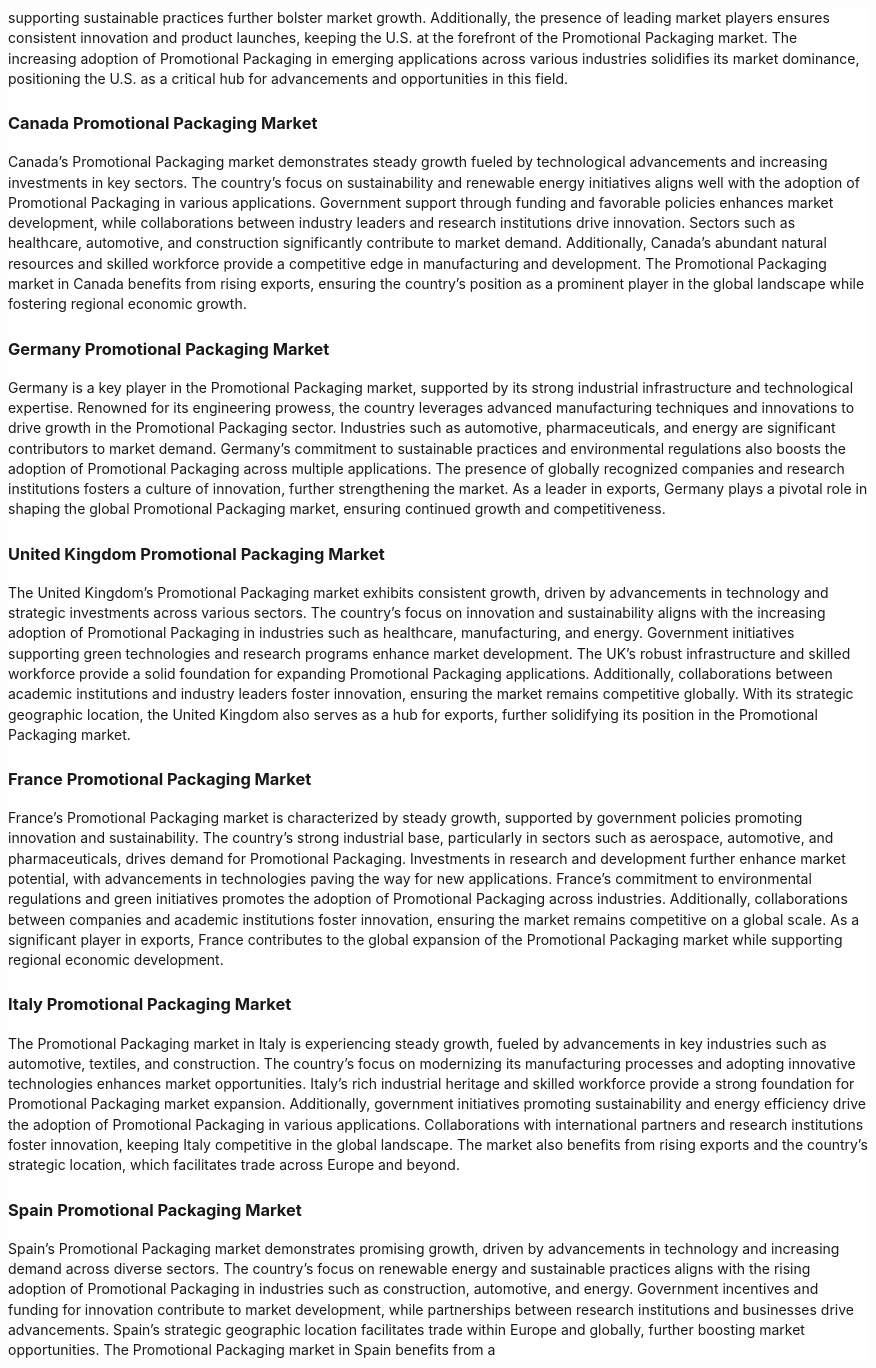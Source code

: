 supporting sustainable practices further bolster market growth. Additionally, the presence of leading market players ensures consistent innovation and product launches, keeping the U.S. at the forefront of the Promotional Packaging market. The increasing adoption of Promotional Packaging in emerging applications across various industries solidifies its market dominance, positioning the U.S. as a critical hub for advancements and opportunities in this field.</p><h3>Canada Promotional Packaging Market</h3><p>Canada&rsquo;s Promotional Packaging market demonstrates steady growth fueled by technological advancements and increasing investments in key sectors. The country&rsquo;s focus on sustainability and renewable energy initiatives aligns well with the adoption of Promotional Packaging in various applications. Government support through funding and favorable policies enhances market development, while collaborations between industry leaders and research institutions drive innovation. Sectors such as healthcare, automotive, and construction significantly contribute to market demand. Additionally, Canada&rsquo;s abundant natural resources and skilled workforce provide a competitive edge in manufacturing and development. The Promotional Packaging market in Canada benefits from rising exports, ensuring the country&rsquo;s position as a prominent player in the global landscape while fostering regional economic growth.</p><h3>Germany Promotional Packaging Market</h3><p>Germany is a key player in the Promotional Packaging market, supported by its strong industrial infrastructure and technological expertise. Renowned for its engineering prowess, the country leverages advanced manufacturing techniques and innovations to drive growth in the Promotional Packaging sector. Industries such as automotive, pharmaceuticals, and energy are significant contributors to market demand. Germany&rsquo;s commitment to sustainable practices and environmental regulations also boosts the adoption of Promotional Packaging across multiple applications. The presence of globally recognized companies and research institutions fosters a culture of innovation, further strengthening the market. As a leader in exports, Germany plays a pivotal role in shaping the global Promotional Packaging market, ensuring continued growth and competitiveness.</p><h3>United Kingdom Promotional Packaging Market</h3><p>The United Kingdom&rsquo;s Promotional Packaging market exhibits consistent growth, driven by advancements in technology and strategic investments across various sectors. The country&rsquo;s focus on innovation and sustainability aligns with the increasing adoption of Promotional Packaging in industries such as healthcare, manufacturing, and energy. Government initiatives supporting green technologies and research programs enhance market development. The UK&rsquo;s robust infrastructure and skilled workforce provide a solid foundation for expanding Promotional Packaging applications. Additionally, collaborations between academic institutions and industry leaders foster innovation, ensuring the market remains competitive globally. With its strategic geographic location, the United Kingdom also serves as a hub for exports, further solidifying its position in the Promotional Packaging market.</p><h3>France Promotional Packaging Market</h3><p>France&rsquo;s Promotional Packaging market is characterized by steady growth, supported by government policies promoting innovation and sustainability. The country&rsquo;s strong industrial base, particularly in sectors such as aerospace, automotive, and pharmaceuticals, drives demand for Promotional Packaging. Investments in research and development further enhance market potential, with advancements in technologies paving the way for new applications. France&rsquo;s commitment to environmental regulations and green initiatives promotes the adoption of Promotional Packaging across industries. Additionally, collaborations between companies and academic institutions foster innovation, ensuring the market remains competitive on a global scale. As a significant player in exports, France contributes to the global expansion of the Promotional Packaging market while supporting regional economic development.</p><h3>Italy Promotional Packaging Market</h3><p>The Promotional Packaging market in Italy is experiencing steady growth, fueled by advancements in key industries such as automotive, textiles, and construction. The country&rsquo;s focus on modernizing its manufacturing processes and adopting innovative technologies enhances market opportunities. Italy&rsquo;s rich industrial heritage and skilled workforce provide a strong foundation for Promotional Packaging market expansion. Additionally, government initiatives promoting sustainability and energy efficiency drive the adoption of Promotional Packaging in various applications. Collaborations with international partners and research institutions foster innovation, keeping Italy competitive in the global landscape. The market also benefits from rising exports and the country&rsquo;s strategic location, which facilitates trade across Europe and beyond.</p><h3>Spain Promotional Packaging Market</h3><p>Spain&rsquo;s Promotional Packaging market demonstrates promising growth, driven by advancements in technology and increasing demand across diverse sectors. The country&rsquo;s focus on renewable energy and sustainable practices aligns with the rising adoption of Promotional Packaging in industries such as construction, automotive, and energy. Government incentives and funding for innovation contribute to market development, while partnerships between research institutions and businesses drive advancements. Spain&rsquo;s strategic geographic location facilitates trade within Europe and globally, further boosting market opportunities. The Promotional Packaging market in Spain benefits from a